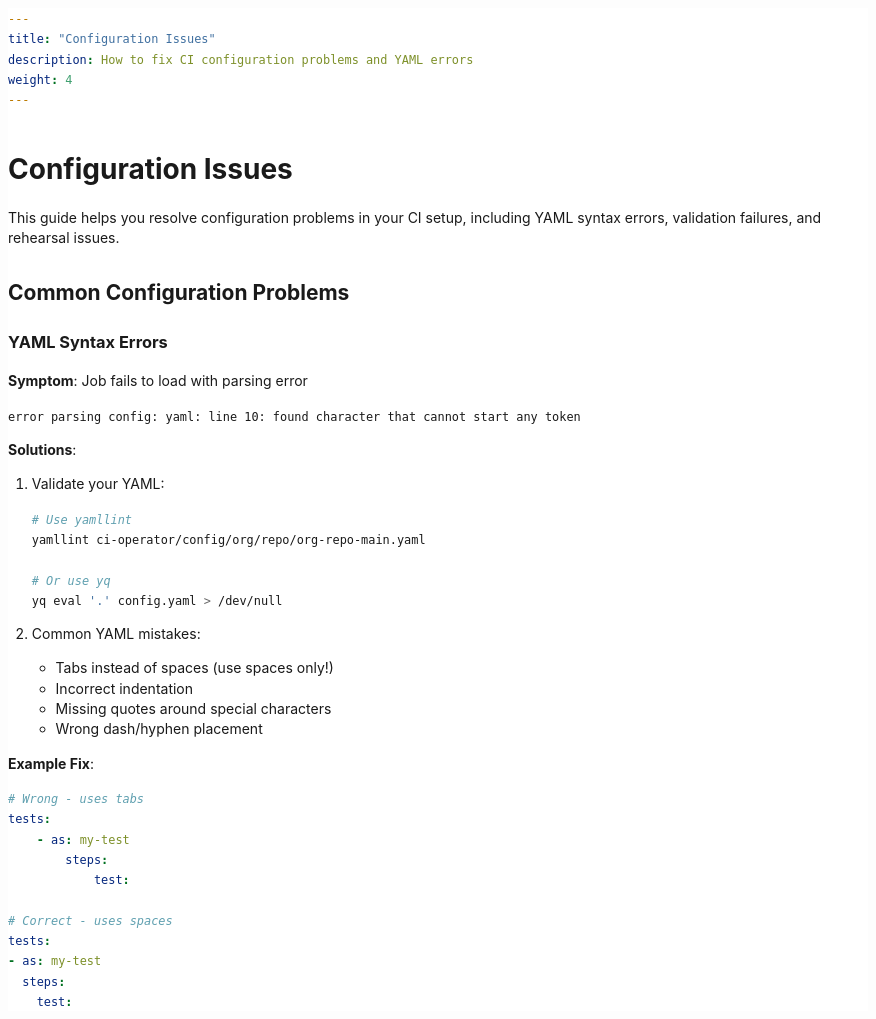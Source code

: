 ```yaml
---
title: "Configuration Issues"
description: How to fix CI configuration problems and YAML errors
weight: 4
---
```


# Configuration Issues

This guide helps you resolve configuration problems in your CI setup, including YAML syntax errors, validation failures, and rehearsal issues.

## Common Configuration Problems

### YAML Syntax Errors

**Symptom**: Job fails to load with parsing error
```
error parsing config: yaml: line 10: found character that cannot start any token
```

**Solutions**:
1. Validate your YAML:
   ```bash
   # Use yamllint
   yamllint ci-operator/config/org/repo/org-repo-main.yaml
   
   # Or use yq
   yq eval '.' config.yaml > /dev/null
   ```

2. Common YAML mistakes:
   - Tabs instead of spaces (use spaces only!)
   - Incorrect indentation
   - Missing quotes around special characters
   - Wrong dash/hyphen placement

**Example Fix**:
```yaml
# Wrong - uses tabs
tests:
	- as: my-test
		steps:
			test:

# Correct - uses spaces
tests:
- as: my-test
  steps:
    test:
```
